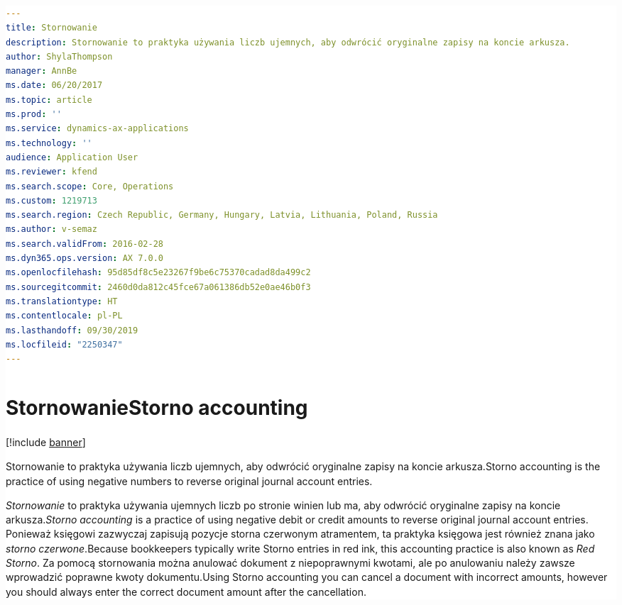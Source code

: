 ```yaml
---
title: Stornowanie
description: Stornowanie to praktyka używania liczb ujemnych, aby odwrócić oryginalne zapisy na koncie arkusza.
author: ShylaThompson
manager: AnnBe
ms.date: 06/20/2017
ms.topic: article
ms.prod: ''
ms.service: dynamics-ax-applications
ms.technology: ''
audience: Application User
ms.reviewer: kfend
ms.search.scope: Core, Operations
ms.custom: 1219713
ms.search.region: Czech Republic, Germany, Hungary, Latvia, Lithuania, Poland, Russia
ms.author: v-semaz
ms.search.validFrom: 2016-02-28
ms.dyn365.ops.version: AX 7.0.0
ms.openlocfilehash: 95d85df8c5e23267f9be6c75370cadad8da499c2
ms.sourcegitcommit: 2460d0da812c45fce67a061386db52e0ae46b0f3
ms.translationtype: HT
ms.contentlocale: pl-PL
ms.lasthandoff: 09/30/2019
ms.locfileid: "2250347"
---
```

# <a name="storno-accounting"></a><span data-ttu-id="0a03c-103">Stornowanie</span><span class="sxs-lookup"><span data-stu-id="0a03c-103">Storno accounting</span></span>

[!include [banner](../includes/banner.md)]

<span data-ttu-id="0a03c-104">Stornowanie to praktyka używania liczb ujemnych, aby odwrócić oryginalne zapisy na koncie arkusza.</span><span class="sxs-lookup"><span data-stu-id="0a03c-104">Storno accounting is the practice of using negative numbers to reverse original journal account entries.</span></span>

<span data-ttu-id="0a03c-105">*Stornowanie* to praktyka używania ujemnych liczb po stronie winien lub ma, aby odwrócić oryginalne zapisy na koncie arkusza.</span><span class="sxs-lookup"><span data-stu-id="0a03c-105">*Storno accounting* is a practice of using negative debit or credit amounts to reverse original journal account entries.</span></span> <span data-ttu-id="0a03c-106">Ponieważ księgowi zazwyczaj zapisują pozycje storna czerwonym atramentem, ta praktyka księgowa jest również znana jako *storno czerwone*.</span><span class="sxs-lookup"><span data-stu-id="0a03c-106">Because bookkeepers typically write Storno entries in red ink, this accounting practice is also known as *Red Storno*.</span></span> <span data-ttu-id="0a03c-107">Za pomocą stornowania można anulować dokument z niepoprawnymi kwotami, ale po anulowaniu należy zawsze wprowadzić poprawne kwoty dokumentu.</span><span class="sxs-lookup"><span data-stu-id="0a03c-107">Using Storno accounting you can cancel a document with incorrect amounts, however you should always enter the correct document amount after the cancellation.</span></span>
